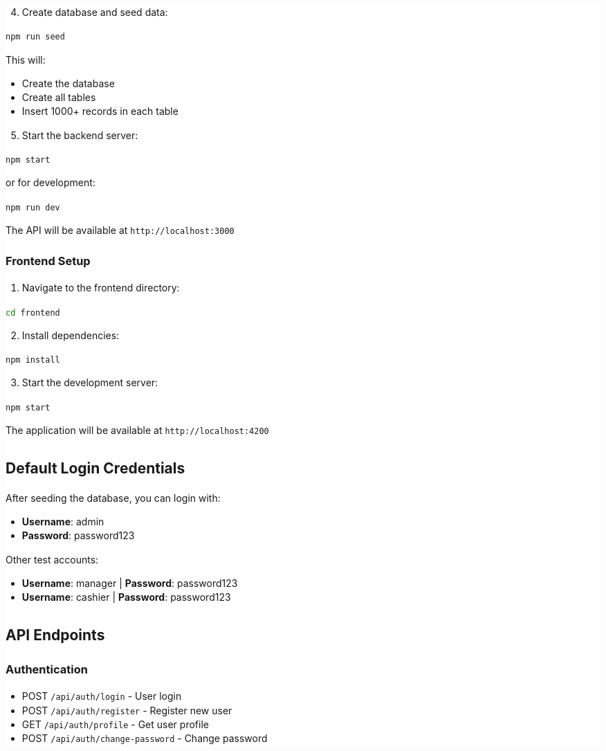 4. Create database and seed data:
```bash
npm run seed
```
This will:
- Create the database
- Create all tables
- Insert 1000+ records in each table

5. Start the backend server:
```bash
npm start
```
or for development:
```bash
npm run dev
```

The API will be available at `http://localhost:3000`

### Frontend Setup

1. Navigate to the frontend directory:
```bash
cd frontend
```

2. Install dependencies:
```bash
npm install
```

3. Start the development server:
```bash
npm start
```

The application will be available at `http://localhost:4200`

## Default Login Credentials

After seeding the database, you can login with:

- **Username**: admin
- **Password**: password123

Other test accounts:
- **Username**: manager | **Password**: password123
- **Username**: cashier | **Password**: password123

## API Endpoints

### Authentication
- POST `/api/auth/login` - User login
- POST `/api/auth/register` - Register new user
- GET `/api/auth/profile` - Get user profile
- POST `/api/auth/change-password` - Change password
